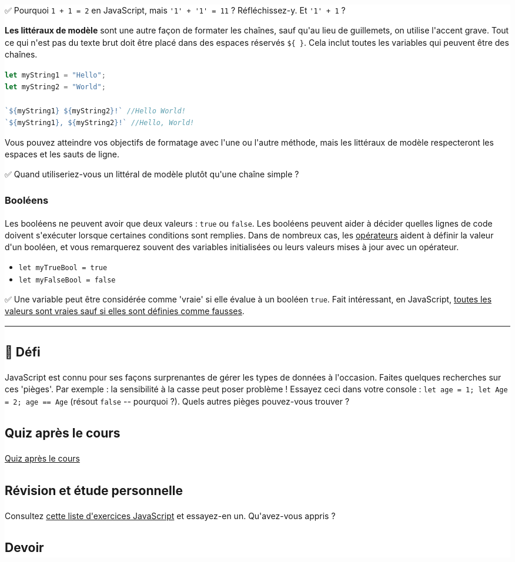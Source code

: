 ✅ Pourquoi `1 + 1 = 2` en JavaScript, mais `'1' + '1' = 11` ? Réfléchissez-y. Et `'1' + 1` ?

**Les littéraux de modèle** sont une autre façon de formater les chaînes, sauf qu'au lieu de guillemets, on utilise l'accent grave. Tout ce qui n'est pas du texte brut doit être placé dans des espaces réservés `${ }`. Cela inclut toutes les variables qui peuvent être des chaînes.

```javascript
let myString1 = "Hello";
let myString2 = "World";

`${myString1} ${myString2}!` //Hello World!
`${myString1}, ${myString2}!` //Hello, World!
```

Vous pouvez atteindre vos objectifs de formatage avec l'une ou l'autre méthode, mais les littéraux de modèle respecteront les espaces et les sauts de ligne.

✅ Quand utiliseriez-vous un littéral de modèle plutôt qu'une chaîne simple ?

### Booléens

Les booléens ne peuvent avoir que deux valeurs : `true` ou `false`. Les booléens peuvent aider à décider quelles lignes de code doivent s'exécuter lorsque certaines conditions sont remplies. Dans de nombreux cas, les [opérateurs](../../../../2-js-basics/1-data-types) aident à définir la valeur d'un booléen, et vous remarquerez souvent des variables initialisées ou leurs valeurs mises à jour avec un opérateur.

- `let myTrueBool = true`
- `let myFalseBool = false`

✅ Une variable peut être considérée comme 'vraie' si elle évalue à un booléen `true`. Fait intéressant, en JavaScript, [toutes les valeurs sont vraies sauf si elles sont définies comme fausses](https://developer.mozilla.org/docs/Glossary/Truthy).

---

## 🚀 Défi

JavaScript est connu pour ses façons surprenantes de gérer les types de données à l'occasion. Faites quelques recherches sur ces 'pièges'. Par exemple : la sensibilité à la casse peut poser problème ! Essayez ceci dans votre console : `let age = 1; let Age = 2; age == Age` (résout `false` -- pourquoi ?). Quels autres pièges pouvez-vous trouver ?

## Quiz après le cours
[Quiz après le cours](https://ashy-river-0debb7803.1.azurestaticapps.net/quiz/8)

## Révision et étude personnelle

Consultez [cette liste d'exercices JavaScript](https://css-tricks.com/snippets/javascript/) et essayez-en un. Qu'avez-vous appris ?

## Devoir
